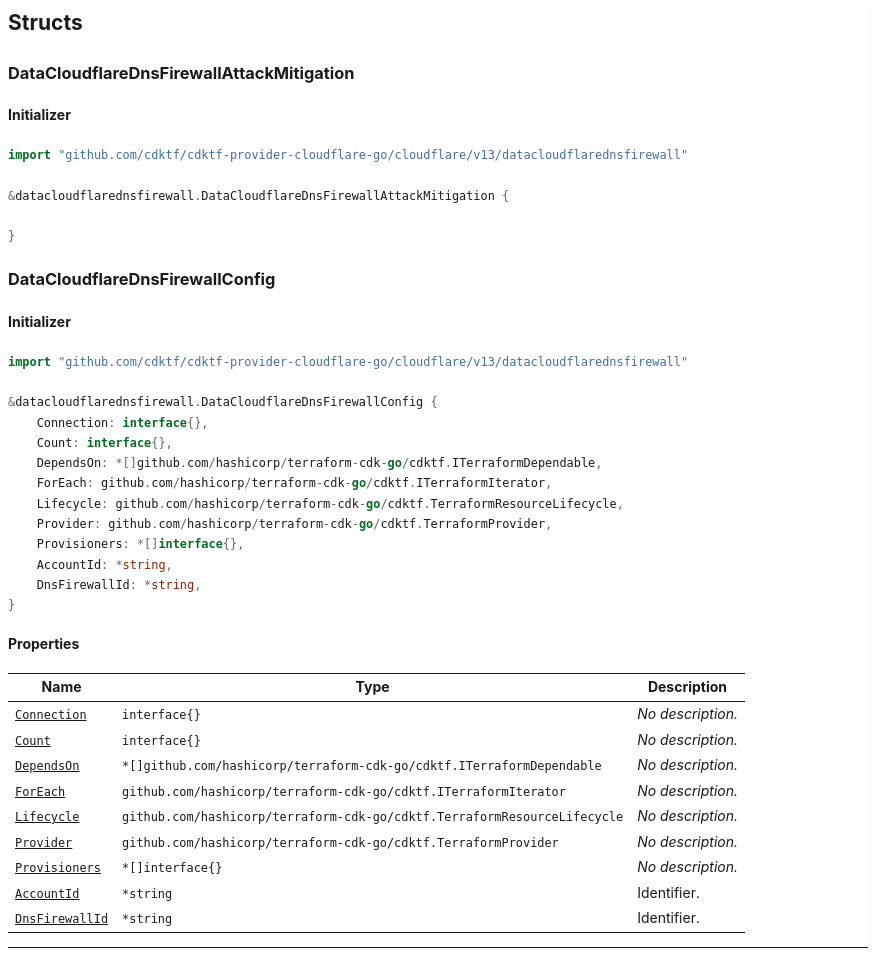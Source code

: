 ## Structs <a name="Structs" id="Structs"></a>

### DataCloudflareDnsFirewallAttackMitigation <a name="DataCloudflareDnsFirewallAttackMitigation" id="@cdktf/provider-cloudflare.dataCloudflareDnsFirewall.DataCloudflareDnsFirewallAttackMitigation"></a>

#### Initializer <a name="Initializer" id="@cdktf/provider-cloudflare.dataCloudflareDnsFirewall.DataCloudflareDnsFirewallAttackMitigation.Initializer"></a>

```go
import "github.com/cdktf/cdktf-provider-cloudflare-go/cloudflare/v13/datacloudflarednsfirewall"

&datacloudflarednsfirewall.DataCloudflareDnsFirewallAttackMitigation {

}
```


### DataCloudflareDnsFirewallConfig <a name="DataCloudflareDnsFirewallConfig" id="@cdktf/provider-cloudflare.dataCloudflareDnsFirewall.DataCloudflareDnsFirewallConfig"></a>

#### Initializer <a name="Initializer" id="@cdktf/provider-cloudflare.dataCloudflareDnsFirewall.DataCloudflareDnsFirewallConfig.Initializer"></a>

```go
import "github.com/cdktf/cdktf-provider-cloudflare-go/cloudflare/v13/datacloudflarednsfirewall"

&datacloudflarednsfirewall.DataCloudflareDnsFirewallConfig {
	Connection: interface{},
	Count: interface{},
	DependsOn: *[]github.com/hashicorp/terraform-cdk-go/cdktf.ITerraformDependable,
	ForEach: github.com/hashicorp/terraform-cdk-go/cdktf.ITerraformIterator,
	Lifecycle: github.com/hashicorp/terraform-cdk-go/cdktf.TerraformResourceLifecycle,
	Provider: github.com/hashicorp/terraform-cdk-go/cdktf.TerraformProvider,
	Provisioners: *[]interface{},
	AccountId: *string,
	DnsFirewallId: *string,
}
```

#### Properties <a name="Properties" id="Properties"></a>

| **Name** | **Type** | **Description** |
| --- | --- | --- |
| <code><a href="#@cdktf/provider-cloudflare.dataCloudflareDnsFirewall.DataCloudflareDnsFirewallConfig.property.connection">Connection</a></code> | <code>interface{}</code> | *No description.* |
| <code><a href="#@cdktf/provider-cloudflare.dataCloudflareDnsFirewall.DataCloudflareDnsFirewallConfig.property.count">Count</a></code> | <code>interface{}</code> | *No description.* |
| <code><a href="#@cdktf/provider-cloudflare.dataCloudflareDnsFirewall.DataCloudflareDnsFirewallConfig.property.dependsOn">DependsOn</a></code> | <code>*[]github.com/hashicorp/terraform-cdk-go/cdktf.ITerraformDependable</code> | *No description.* |
| <code><a href="#@cdktf/provider-cloudflare.dataCloudflareDnsFirewall.DataCloudflareDnsFirewallConfig.property.forEach">ForEach</a></code> | <code>github.com/hashicorp/terraform-cdk-go/cdktf.ITerraformIterator</code> | *No description.* |
| <code><a href="#@cdktf/provider-cloudflare.dataCloudflareDnsFirewall.DataCloudflareDnsFirewallConfig.property.lifecycle">Lifecycle</a></code> | <code>github.com/hashicorp/terraform-cdk-go/cdktf.TerraformResourceLifecycle</code> | *No description.* |
| <code><a href="#@cdktf/provider-cloudflare.dataCloudflareDnsFirewall.DataCloudflareDnsFirewallConfig.property.provider">Provider</a></code> | <code>github.com/hashicorp/terraform-cdk-go/cdktf.TerraformProvider</code> | *No description.* |
| <code><a href="#@cdktf/provider-cloudflare.dataCloudflareDnsFirewall.DataCloudflareDnsFirewallConfig.property.provisioners">Provisioners</a></code> | <code>*[]interface{}</code> | *No description.* |
| <code><a href="#@cdktf/provider-cloudflare.dataCloudflareDnsFirewall.DataCloudflareDnsFirewallConfig.property.accountId">AccountId</a></code> | <code>*string</code> | Identifier. |
| <code><a href="#@cdktf/provider-cloudflare.dataCloudflareDnsFirewall.DataCloudflareDnsFirewallConfig.property.dnsFirewallId">DnsFirewallId</a></code> | <code>*string</code> | Identifier. |

---